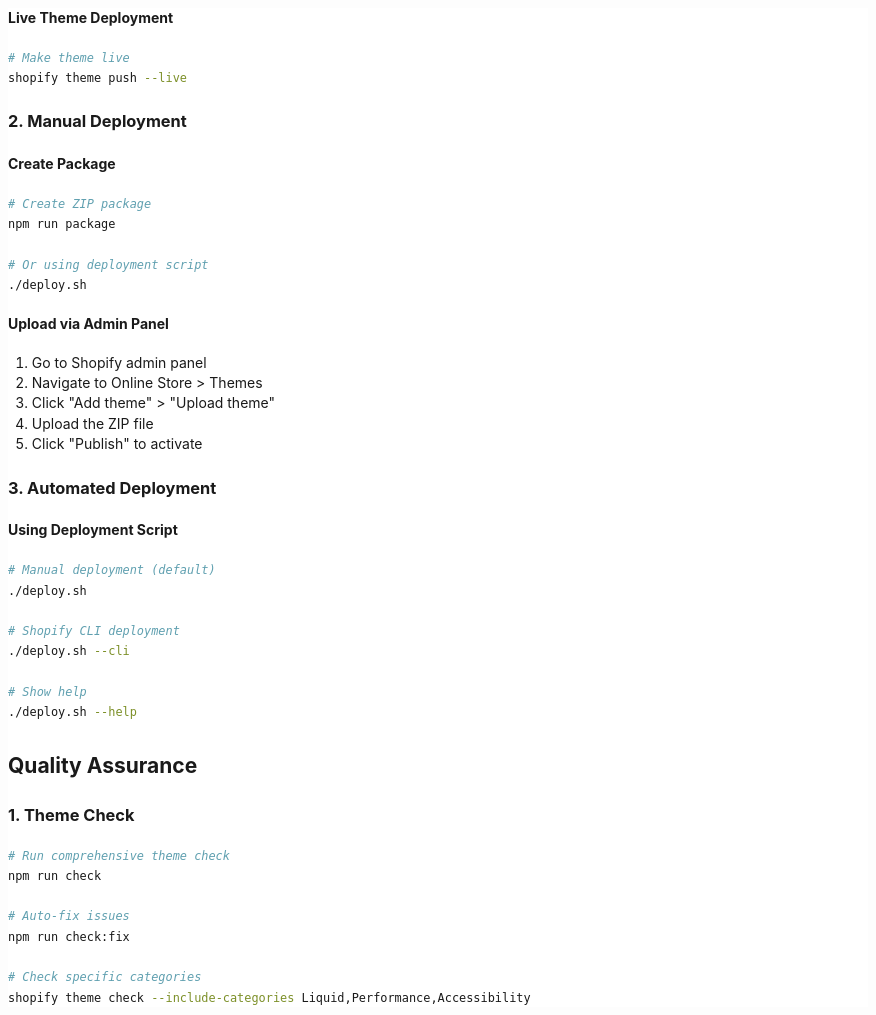 #### Live Theme Deployment
```bash
# Make theme live
shopify theme push --live
```

### 2. Manual Deployment

#### Create Package
```bash
# Create ZIP package
npm run package

# Or using deployment script
./deploy.sh
```

#### Upload via Admin Panel
1. Go to Shopify admin panel
2. Navigate to Online Store > Themes
3. Click "Add theme" > "Upload theme"
4. Upload the ZIP file
5. Click "Publish" to activate

### 3. Automated Deployment

#### Using Deployment Script
```bash
# Manual deployment (default)
./deploy.sh

# Shopify CLI deployment
./deploy.sh --cli

# Show help
./deploy.sh --help
```

## Quality Assurance

### 1. Theme Check
```bash
# Run comprehensive theme check
npm run check

# Auto-fix issues
npm run check:fix

# Check specific categories
shopify theme check --include-categories Liquid,Performance,Accessibility
```
